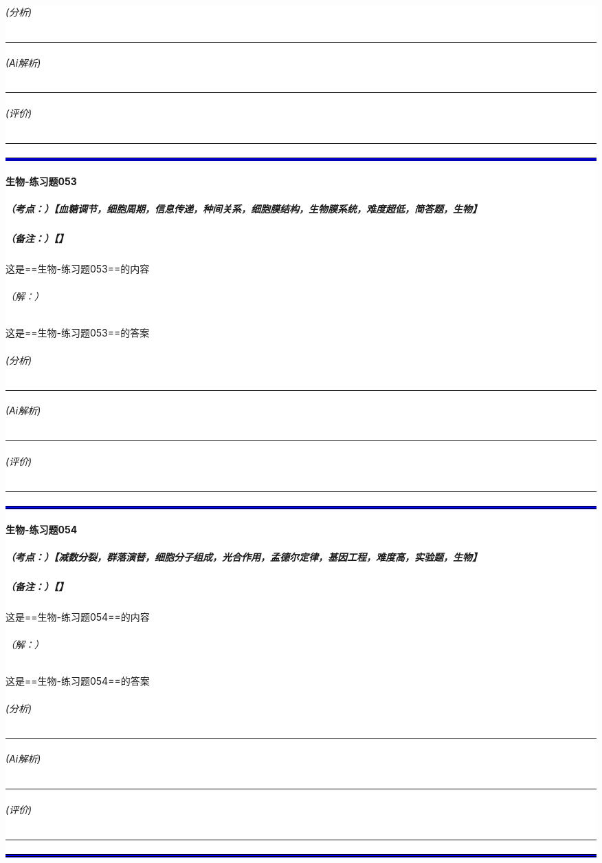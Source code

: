 ###### (分析)
---

###### (Ai解析)
---

###### (评价)
---


<hr style="background-color: blue; border-top: 4px double #000; margin: 20px 0;">

#### 生物-练习题053
##### （考点：）【血糖调节，细胞周期，信息传递，种间关系，细胞膜结构，生物膜系统，难度超低，简答题，生物】
##### （备注：）【】
这是==生物-练习题053==的内容

###### （解：）
这是==生物-练习题053==的答案


###### (分析)
---

###### (Ai解析)
---

###### (评价)
---


<hr style="background-color: blue; border-top: 4px double #000; margin: 20px 0;">

#### 生物-练习题054
##### （考点：）【减数分裂，群落演替，细胞分子组成，光合作用，孟德尔定律，基因工程，难度高，实验题，生物】
##### （备注：）【】
这是==生物-练习题054==的内容

###### （解：）
这是==生物-练习题054==的答案


###### (分析)
---

###### (Ai解析)
---

###### (评价)
---


<hr style="background-color: blue; border-top: 4px double #000; margin: 20px 0;">
